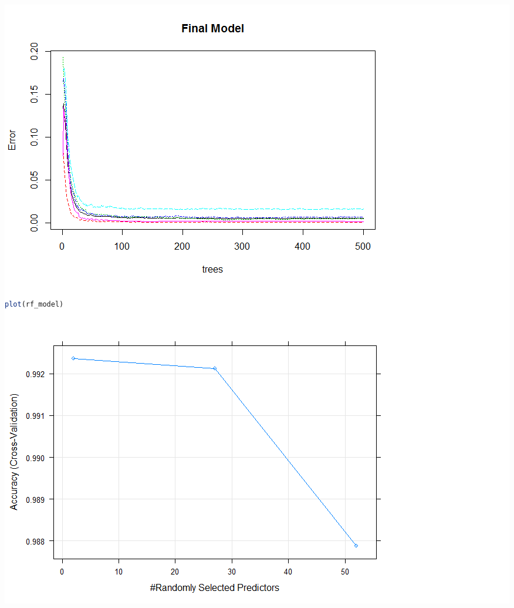 ![](PracticalMachineLearningProject_files/figure-html/unnamed-chunk-9-1.png)

```r
plot(rf_model)
```

![](PracticalMachineLearningProject_files/figure-html/unnamed-chunk-9-2.png)
